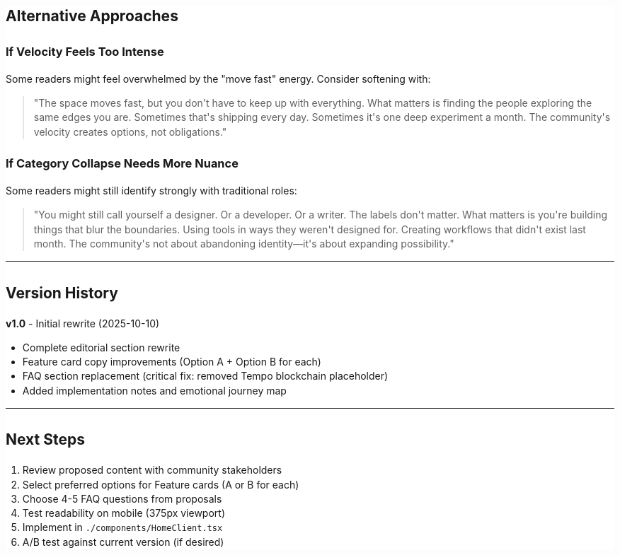 
## Alternative Approaches

### If Velocity Feels Too Intense
Some readers might feel overwhelmed by the "move fast" energy. Consider softening with:

> "The space moves fast, but you don't have to keep up with everything. What matters is finding the people exploring the same edges you are. Sometimes that's shipping every day. Sometimes it's one deep experiment a month. The community's velocity creates options, not obligations."

### If Category Collapse Needs More Nuance
Some readers might still identify strongly with traditional roles:

> "You might still call yourself a designer. Or a developer. Or a writer. The labels don't matter. What matters is you're building things that blur the boundaries. Using tools in ways they weren't designed for. Creating workflows that didn't exist last month. The community's not about abandoning identity—it's about expanding possibility."

---

## Version History

**v1.0** - Initial rewrite (2025-10-10)
- Complete editorial section rewrite
- Feature card copy improvements (Option A + Option B for each)
- FAQ section replacement (critical fix: removed Tempo blockchain placeholder)
- Added implementation notes and emotional journey map

---

## Next Steps

1. Review proposed content with community stakeholders
2. Select preferred options for Feature cards (A or B for each)
3. Choose 4-5 FAQ questions from proposals
4. Test readability on mobile (375px viewport)
5. Implement in `./components/HomeClient.tsx`
6. A/B test against current version (if desired)

